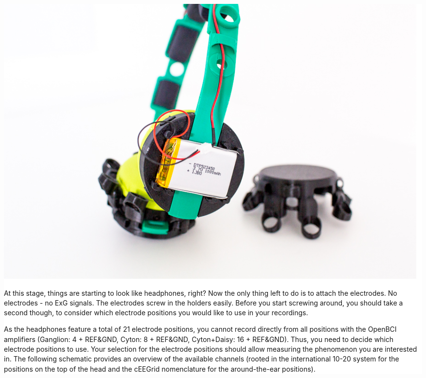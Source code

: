 <img src="imgs/_F5A7482.jpg" alt="Headband and Speakers Combined" width="98.6%">

At this stage, things are starting to look like headphones, right? Now the only thing left to do is to attach the
electrodes. No electrodes - no ExG signals. The electrodes screw in the holders easily. Before you start
screwing around, you should take a second though, to consider which electrode positions you would like to use in your recordings.

As the headphones feature a total of 21 electrode positions, you cannot record directly from all positions with the OpenBCI amplifiers (Ganglion: 4 + REF&GND, Cyton: 8 + REF&GND, Cyton+Daisy: 16 + REF&GND). Thus, you need to decide which electrode positions to use. Your selection for the electrode positions should allow measuring the phenomenon you are interested in. The following schematic provides an overview of the available channels (rooted in the international 10-20 system for the positions on the top of the head and the cEEGrid nomenclature for the around-the-ear positions).

<span>